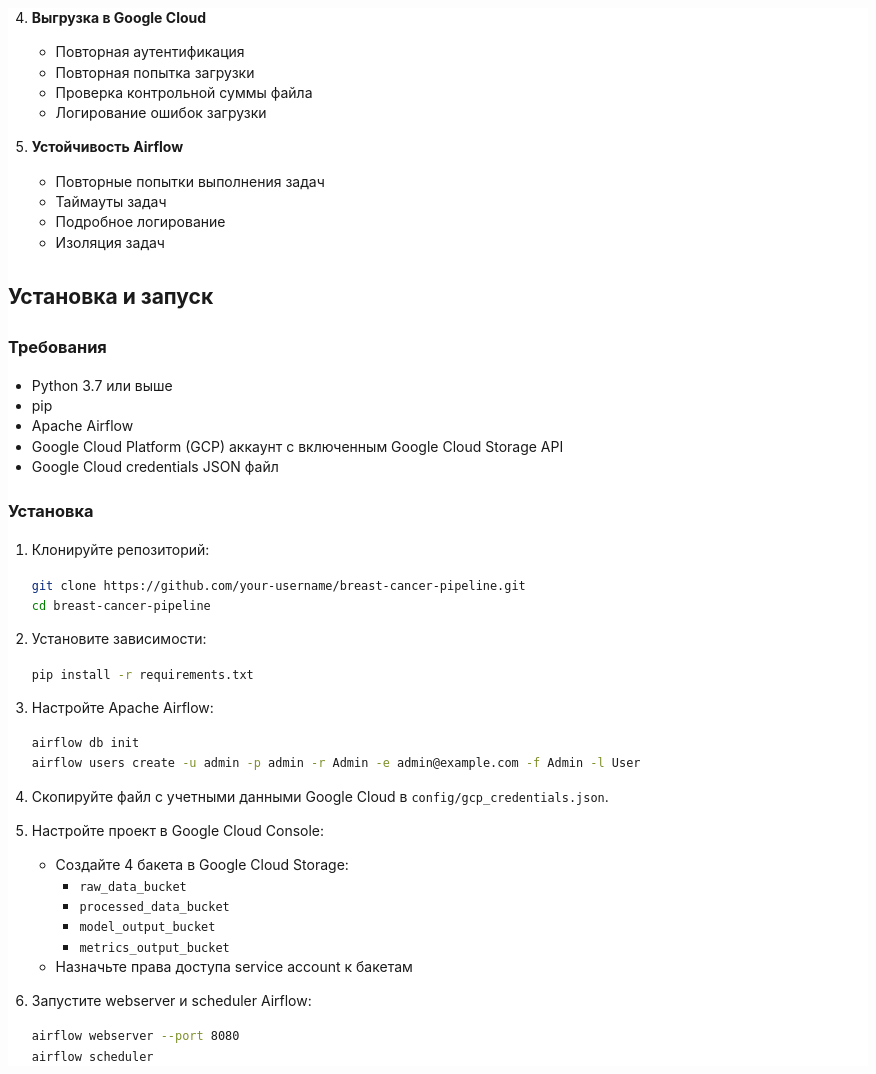4. **Выгрузка в Google Cloud**
   - Повторная аутентификация
   - Повторная попытка загрузки
   - Проверка контрольной суммы файла
   - Логирование ошибок загрузки

5. **Устойчивость Airflow**
   - Повторные попытки выполнения задач
   - Таймауты задач
   - Подробное логирование
   - Изоляция задач

## Установка и запуск

### Требования
- Python 3.7 или выше
- pip
- Apache Airflow
- Google Cloud Platform (GCP) аккаунт с включенным Google Cloud Storage API
- Google Cloud credentials JSON файл

### Установка

1. Клонируйте репозиторий:
   ```bash
   git clone https://github.com/your-username/breast-cancer-pipeline.git
   cd breast-cancer-pipeline
   ```

2. Установите зависимости:
   ```bash
   pip install -r requirements.txt
   ```

3. Настройте Apache Airflow:
   ```bash
   airflow db init
   airflow users create -u admin -p admin -r Admin -e admin@example.com -f Admin -l User
   ```

4. Скопируйте файл с учетными данными Google Cloud в `config/gcp_credentials.json`.

5. Настройте проект в Google Cloud Console:
   - Создайте 4 бакета в Google Cloud Storage:
     - `raw_data_bucket`
     - `processed_data_bucket`
     - `model_output_bucket`
     - `metrics_output_bucket`
   - Назначьте права доступа service account к бакетам

6. Запустите webserver и scheduler Airflow:
   ```bash
   airflow webserver --port 8080
   airflow scheduler
   ```
